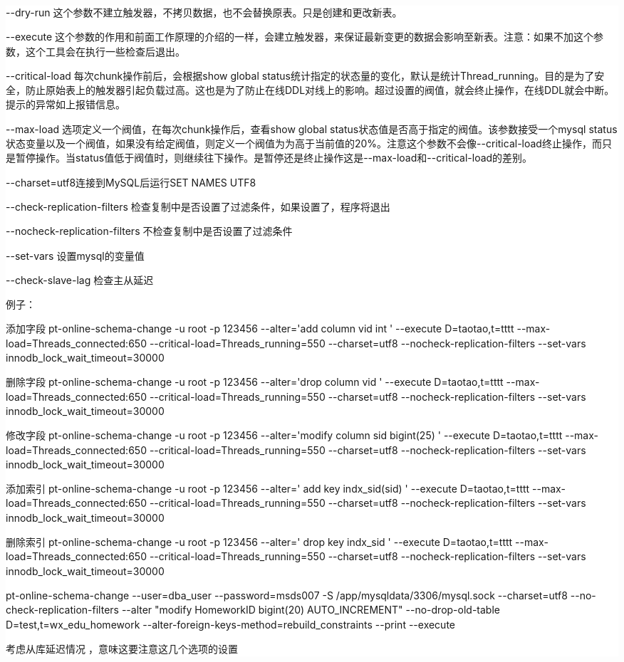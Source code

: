 --dry-run  这个参数不建立触发器，不拷贝数据，也不会替换原表。只是创建和更改新表。

--execute  这个参数的作用和前面工作原理的介绍的一样，会建立触发器，来保证最新变更的数据会影响至新表。注意：如果不加这个参数，这个工具会在执行一些检查后退出。

--critical-load  每次chunk操作前后，会根据show global status统计指定的状态量的变化，默认是统计Thread_running。目的是为了安全，防止原始表上的触发器引起负载过高。这也是为了防止在线DDL对线上的影响。超过设置的阀值，就会终止操作，在线DDL就会中断。提示的异常如上报错信息。

--max-load 选项定义一个阀值，在每次chunk操作后，查看show global status状态值是否高于指定的阀值。该参数接受一个mysql status状态变量以及一个阀值，如果没有给定阀值，则定义一个阀值为为高于当前值的20%。注意这个参数不会像--critical-load终止操作，而只是暂停操作。当status值低于阀值时，则继续往下操作。是暂停还是终止操作这是--max-load和--critical-load的差别。

--charset=utf8连接到MySQL后运行SET NAMES UTF8

--check-replication-filters 检查复制中是否设置了过滤条件，如果设置了，程序将退出

--nocheck-replication-filters 不检查复制中是否设置了过滤条件

--set-vars 设置mysql的变量值

--check-slave-lag 检查主从延迟

 

例子：

添加字段
pt-online-schema-change -u root  -p 123456  --alter='add column vid int ' --execute D=taotao,t=tttt --max-load=Threads_connected:650 --critical-load=Threads_running=550 --charset=utf8  --nocheck-replication-filters --set-vars innodb_lock_wait_timeout=30000

删除字段
pt-online-schema-change -u root  -p 123456  --alter='drop column vid  '  --execute D=taotao,t=tttt --max-load=Threads_connected:650 --critical-load=Threads_running=550 --charset=utf8  --nocheck-replication-filters --set-vars innodb_lock_wait_timeout=30000

修改字段
pt-online-schema-change -u root  -p 123456  --alter='modify  column sid bigint(25) '  --execute D=taotao,t=tttt --max-load=Threads_connected:650 --critical-load=Threads_running=550 --charset=utf8  --nocheck-replication-filters --set-vars innodb_lock_wait_timeout=30000

添加索引
pt-online-schema-change -u root  -p 123456  --alter=' add key indx_sid(sid) '  --execute D=taotao,t=tttt --max-load=Threads_connected:650 --critical-load=Threads_running=550 --charset=utf8  --nocheck-replication-filters --set-vars innodb_lock_wait_timeout=30000

删除索引
pt-online-schema-change -u root  -p 123456  --alter=' drop  key indx_sid '  --execute D=taotao,t=tttt --max-load=Threads_connected:650 --critical-load=Threads_running=550 --charset=utf8  --nocheck-replication-filters --set-vars innodb_lock_wait_timeout=30000

 

 

pt-online-schema-change --user=dba_user --password=msds007 -S /app/mysqldata/3306/mysql.sock  --charset=utf8 --no-check-replication-filters --alter "modify HomeworkID bigint(20) AUTO_INCREMENT" --no-drop-old-table D=test,t=wx_edu_homework --alter-foreign-keys-method=rebuild_constraints --print --execute

 

考虑从库延迟情况 ，意味这要注意这几个选项的设置
